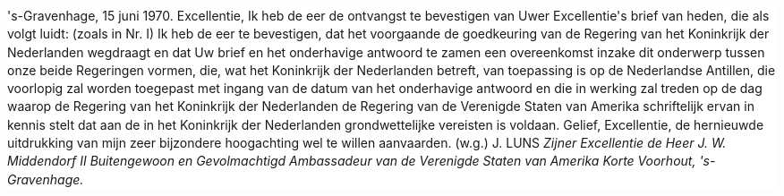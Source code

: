 's-Gravenhage, 15 juni 1970. Excellentie, Ik heb de eer de ontvangst te bevestigen van Uwer Excellentie's brief van heden, die als volgt luidt:  (zoals in Nr. I)  Ik heb de eer te bevestigen, dat het voorgaande de goedkeuring van de Regering van het Koninkrijk der Nederlanden wegdraagt en dat Uw brief en het onderhavige antwoord te zamen een overeenkomst inzake dit onderwerp tussen onze beide Regeringen vormen, die, wat het Koninkrijk der Nederlanden betreft, van toepassing is op de Nederlandse Antillen, die voorlopig zal worden toegepast met ingang van de datum van het onderhavige antwoord en die in werking zal treden op de dag waarop de Regering van het Koninkrijk der Nederlanden de Regering van de Verenigde Staten van Amerika schriftelijk ervan in kennis stelt dat aan de in het Koninkrijk der Nederlanden grondwettelijke vereisten is voldaan. Gelief, Excellentie, de hernieuwde uitdrukking van mijn zeer bijzondere hoogachting wel te willen aanvaarden. (w.g.) J. LUNS  *Zijner Excellentie*   *de Heer J. W. Middendorf II*   *Buitengewoon en Gevolmachtigd*   *Ambassadeur van de Verenigde Staten van Amerika*   *Korte Voorhout,*   *'s-Gravenhage.*    
